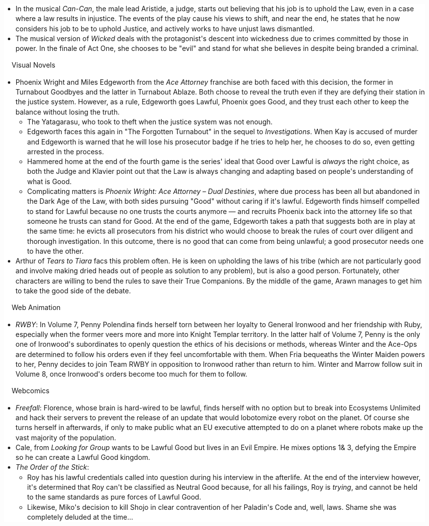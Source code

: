 -   In the musical _Can-Can_, the male lead Aristide, a judge, starts out believing that his job is to uphold the Law, even in a case where a law results in injustice. The events of the play cause his views to shift, and near the end, he states that he now considers his job to be to uphold Justice, and actively works to have unjust laws dismantled.
-   The musical version of _Wicked_ deals with the protagonist's descent into wickedness due to crimes committed by those in power. In the finale of Act One, she chooses to be "evil" and stand for what she believes in despite being branded a criminal.

    Visual Novels 

-   Phoenix Wright and Miles Edgeworth from the _Ace Attorney_ franchise are both faced with this decision, the former in Turnabout Goodbyes and the latter in Turnabout Ablaze. Both choose to reveal the truth even if they are defying their station in the justice system. However, as a rule, Edgeworth goes Lawful, Phoenix goes Good, and they trust each other to keep the balance without losing the truth.
    -   The Yatagarasu, who took to theft when the justice system was not enough.
    -   Edgeworth faces this again in "The Forgotten Turnabout" in the sequel to _Investigations_. When Kay is accused of murder and Edgeworth is warned that he will lose his prosecutor badge if he tries to help her, he chooses to do so, even getting arrested in the process.
    -   Hammered home at the end of the fourth game is the series' ideal that Good over Lawful is _always_ the right choice, as both the Judge and Klavier point out that the Law is always changing and adapting based on people's understanding of what is Good.
    -   Complicating matters is _Phoenix Wright: Ace Attorney – Dual Destinies_, where due process has been all but abandoned in the Dark Age of the Law, with both sides pursuing "Good" without caring if it's lawful. Edgeworth finds himself compelled to stand for Lawful because no one trusts the courts anymore — and recruits Phoenix back into the attorney life so that someone he trusts can stand for Good. At the end of the game, Edgeworth takes a path that suggests both are in play at the same time: he evicts all prosecutors from his district who would choose to break the rules of court over diligent and thorough investigation. In this outcome, there is no good that can come from being unlawful; a good prosecutor needs one to have the other.
-   Arthur of _Tears to Tiara_ facs this problem often. He is keen on upholding the laws of his tribe (which are not particularly good and involve making dried heads out of people as solution to any problem), but is also a good person. Fortunately, other characters are willing to bend the rules to save their True Companions. By the middle of the game, Arawn manages to get him to take the good side of the debate.

    Web Animation 

-   _RWBY_: In Volume 7, Penny Polendina finds herself torn between her loyalty to General Ironwood and her friendship with Ruby, especially when the former veers more and more into Knight Templar territory. In the latter half of Volume 7, Penny is the only one of Ironwood's subordinates to openly question the ethics of his decisions or methods, whereas Winter and the Ace-Ops are determined to follow his orders even if they feel uncomfortable with them. When Fria bequeaths the Winter Maiden powers to her, Penny decides to join Team RWBY in opposition to Ironwood rather than return to him. Winter and Marrow follow suit in Volume 8, once Ironwood's orders become too much for them to follow.

    Webcomics 

-   _Freefall_: Florence, whose brain is hard-wired to be lawful, finds herself with no option but to break into Ecosystems Unlimited and hack their servers to prevent the release of an update that would lobotomize every robot on the planet. Of course she turns herself in afterwards, if only to make public what an EU executive attempted to do on a planet where robots make up the vast majority of the population.
-   Cale, from _Looking for Group_ wants to be Lawful Good but lives in an Evil Empire. He mixes options 1& 3, defying the Empire so he can create a Lawful Good kingdom.
-   _The Order of the Stick_:
    -   Roy has his lawful credentials called into question during his interview in the afterlife. At the end of the interview however, it's determined that Roy can't be classified as Neutral Good because, for all his failings, Roy is _trying_, and cannot be held to the same standards as pure forces of Lawful Good.
    -   Likewise, Miko's decision to kill Shojo in clear contravention of her Paladin's Code and, well, laws. Shame she was completely deluded at the time...